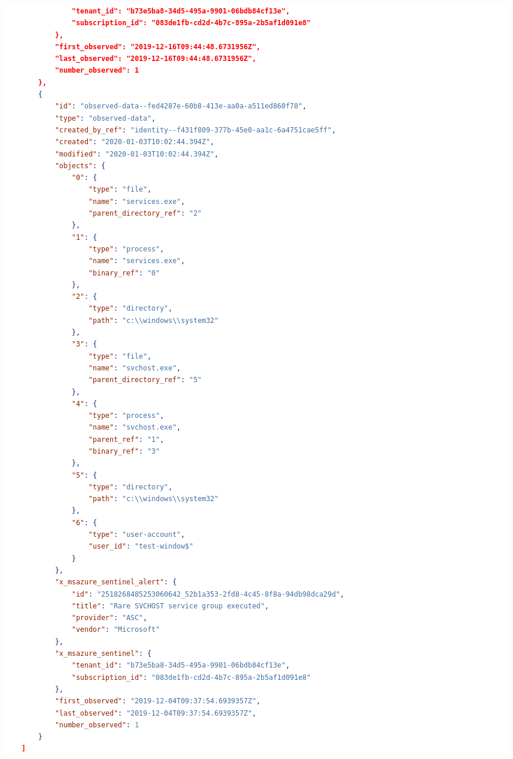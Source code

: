```json
                "tenant_id": "b73e5ba8-34d5-495a-9901-06bdb84cf13e",
                "subscription_id": "083de1fb-cd2d-4b7c-895a-2b5af1d091e8"
            },
            "first_observed": "2019-12-16T09:44:48.6731956Z",
            "last_observed": "2019-12-16T09:44:48.6731956Z",
            "number_observed": 1
        },
        {
            "id": "observed-data--fed4287e-60b8-413e-aa0a-a511ed860f78",
            "type": "observed-data",
            "created_by_ref": "identity--f431f809-377b-45e0-aa1c-6a4751cae5ff",
            "created": "2020-01-03T10:02:44.394Z",
            "modified": "2020-01-03T10:02:44.394Z",
            "objects": {
                "0": {
                    "type": "file",
                    "name": "services.exe",
                    "parent_directory_ref": "2"
                },
                "1": {
                    "type": "process",
                    "name": "services.exe",
                    "binary_ref": "0"
                },
                "2": {
                    "type": "directory",
                    "path": "c:\\windows\\system32"
                },
                "3": {
                    "type": "file",
                    "name": "svchost.exe",
                    "parent_directory_ref": "5"
                },
                "4": {
                    "type": "process",
                    "name": "svchost.exe",
                    "parent_ref": "1",
                    "binary_ref": "3"
                },
                "5": {
                    "type": "directory",
                    "path": "c:\\windows\\system32"
                },
                "6": {
                    "type": "user-account",
                    "user_id": "test-window$"
                }
            },
            "x_msazure_sentinel_alert": {
                "id": "2518268485253060642_52b1a353-2fd8-4c45-8f8a-94db98dca29d",
                "title": "Rare SVCHOST service group executed",
                "provider": "ASC",
                "vendor": "Microsoft"
            },
            "x_msazure_sentinel": {
                "tenant_id": "b73e5ba8-34d5-495a-9901-06bdb84cf13e",
                "subscription_id": "083de1fb-cd2d-4b7c-895a-2b5af1d091e8"
            },
            "first_observed": "2019-12-04T09:37:54.6939357Z",
            "last_observed": "2019-12-04T09:37:54.6939357Z",
            "number_observed": 1
        }
    ]
```